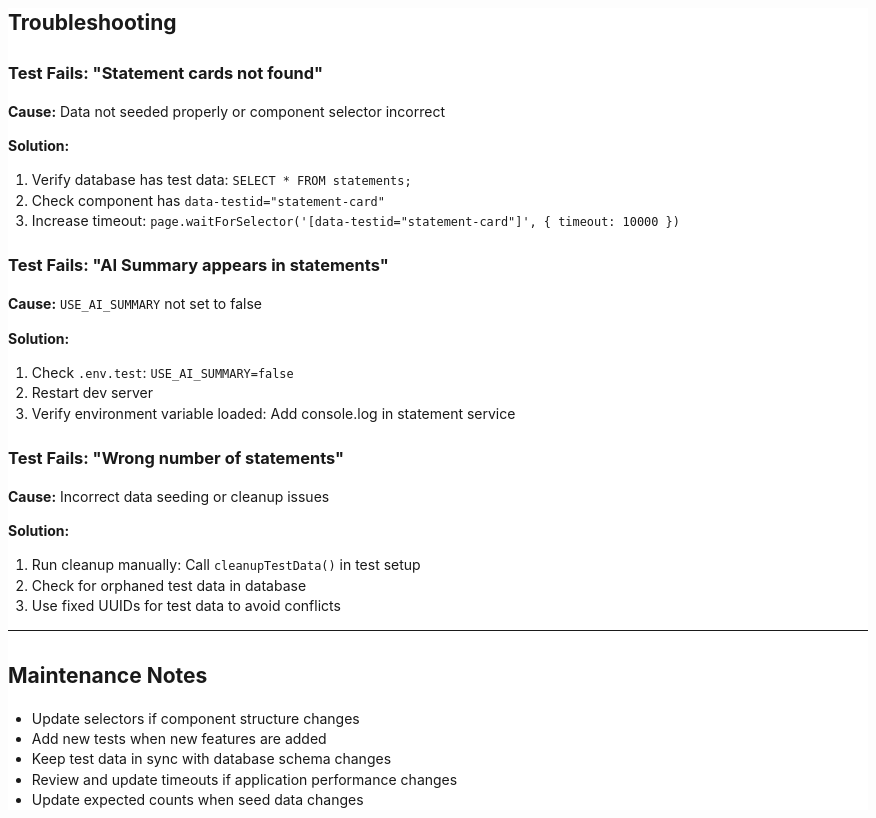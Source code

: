 
## Troubleshooting

### Test Fails: "Statement cards not found"

**Cause:** Data not seeded properly or component selector incorrect

**Solution:**
1. Verify database has test data: `SELECT * FROM statements;`
2. Check component has `data-testid="statement-card"`
3. Increase timeout: `page.waitForSelector('[data-testid="statement-card"]', { timeout: 10000 })`

### Test Fails: "AI Summary appears in statements"

**Cause:** `USE_AI_SUMMARY` not set to false

**Solution:**
1. Check `.env.test`: `USE_AI_SUMMARY=false`
2. Restart dev server
3. Verify environment variable loaded: Add console.log in statement service

### Test Fails: "Wrong number of statements"

**Cause:** Incorrect data seeding or cleanup issues

**Solution:**
1. Run cleanup manually: Call `cleanupTestData()` in test setup
2. Check for orphaned test data in database
3. Use fixed UUIDs for test data to avoid conflicts

---

## Maintenance Notes

- Update selectors if component structure changes
- Add new tests when new features are added
- Keep test data in sync with database schema changes
- Review and update timeouts if application performance changes
- Update expected counts when seed data changes

